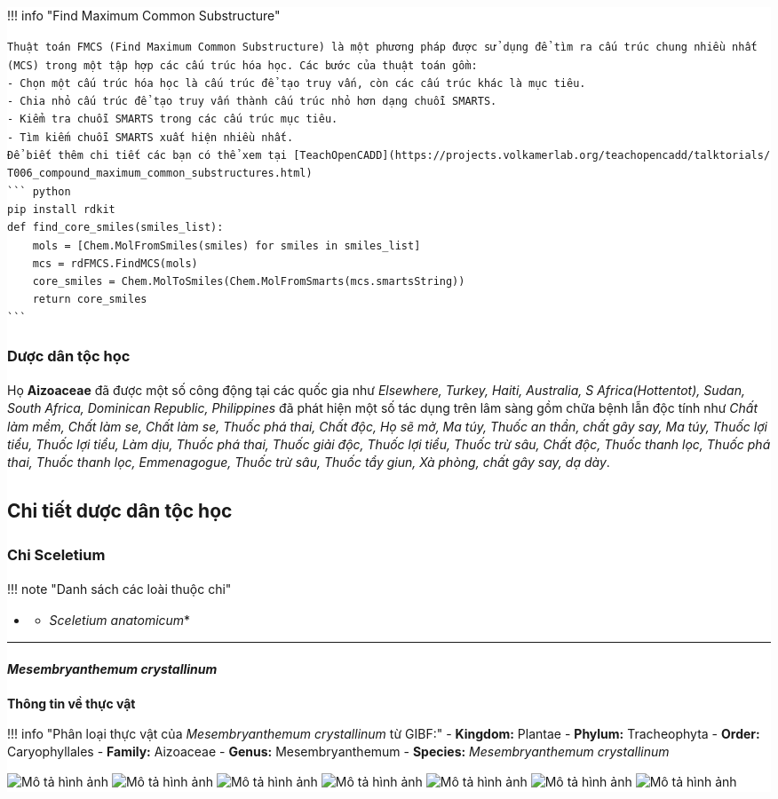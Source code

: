 
!!! info  "Find Maximum Common Substructure"
    
    Thuật toán FMCS (Find Maximum Common Substructure) là một phương pháp được sử dụng để tìm ra cấu trúc chung nhiều nhất (MCS) trong một tập hợp các cấu trúc hóa học. Các bước của thuật toán gồm:
    - Chọn một cấu trúc hóa học là cấu trúc để tạo truy vấn, còn các cấu trúc khác là mục tiêu.
    - Chia nhỏ cấu trúc để tạo truy vấn thành cấu trúc nhỏ hơn dạng chuỗi SMARTS.
    - Kiểm tra chuỗi SMARTS trong các cấu trúc mục tiêu.
    - Tìm kiếm chuỗi SMARTS xuất hiện nhiều nhất.
    Để biết thêm chi tiết các bạn có thể xem tại [TeachOpenCADD](https://projects.volkamerlab.org/teachopencadd/talktorials/T006_compound_maximum_common_substructures.html)
    ``` python
    pip install rdkit
    def find_core_smiles(smiles_list):
        mols = [Chem.MolFromSmiles(smiles) for smiles in smiles_list]
        mcs = rdFMCS.FindMCS(mols)
        core_smiles = Chem.MolToSmiles(Chem.MolFromSmarts(mcs.smartsString))
        return core_smiles
    ```

### Dược dân tộc học

Họ **Aizoaceae** đã được một số công động tại các quốc gia như *Elsewhere, Turkey, Haiti, Australia, S Africa(Hottentot), Sudan, South Africa, Dominican Republic, Philippines* đã phát hiện một số tác dụng trên lâm sàng gồm chữa bệnh lẫn độc tính như *Chất làm mềm, Chất làm se, Chất làm se, Thuốc phá thai, Chất độc, Họ sẽ mở, Ma túy, Thuốc an thần, chất gây say, Ma túy, Thuốc lợi tiểu, Thuốc lợi tiểu, Làm dịu, Thuốc phá thai, Thuốc giải độc, Thuốc lợi tiểu, Thuốc trừ sâu, Chất độc, Thuốc thanh lọc, Thuốc phá thai, Thuốc thanh lọc, Emmenagogue, Thuốc trừ sâu, Thuốc tẩy giun, Xà phòng, chất gây say, dạ dày*.

## Chi tiết dược dân tộc học


### Chi Sceletium

!!! note "Danh sách các loài thuộc chi"
    
*	 - *Sceletium anatomicum**

---      
#### *Mesembryanthemum crystallinum*
**Thông tin về thực vật**

!!! info "Phân loại thực vật của *Mesembryanthemum crystallinum* từ GIBF:"
    - **Kingdom:** Plantae
    - **Phylum:** Tracheophyta
    - **Order:** Caryophyllales
    - **Family:** Aizoaceae
    - **Genus:** Mesembryanthemum
    - **Species:** *Mesembryanthemum crystallinum*

<img src="https://inaturalist-open-data.s3.amazonaws.com/photos/343967115/original.jpeg" alt="Mô tả hình ảnh" width="100" height="100">
<img src="https://inaturalist-open-data.s3.amazonaws.com/photos/343967083/original.jpeg" alt="Mô tả hình ảnh" width="100" height="100">
<img src="https://inaturalist-open-data.s3.amazonaws.com/photos/344140697/original.jpg" alt="Mô tả hình ảnh" width="100" height="100">
<img src="https://inaturalist-open-data.s3.amazonaws.com/photos/344220789/original.jpg" alt="Mô tả hình ảnh" width="100" height="100">
<img src="https://inaturalist-open-data.s3.amazonaws.com/photos/344220770/original.jpg" alt="Mô tả hình ảnh" width="100" height="100">
<img src="https://inaturalist-open-data.s3.amazonaws.com/photos/344233684/original.jpg" alt="Mô tả hình ảnh" width="100" height="100">
<img src="https://inaturalist-open-data.s3.amazonaws.com/photos/344538261/original.jpeg" alt="Mô tả hình ảnh" width="100" height="100"> 
